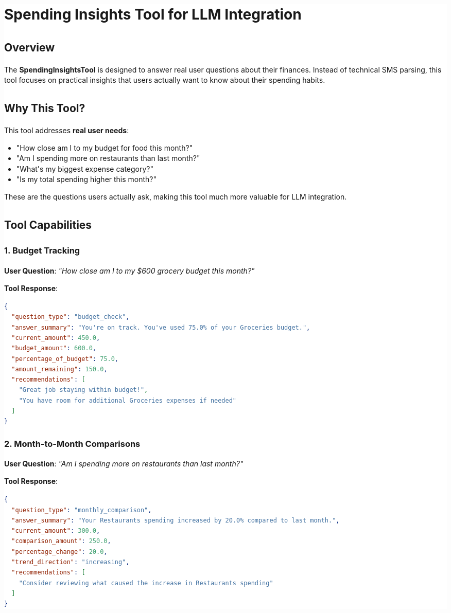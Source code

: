 # Spending Insights Tool for LLM Integration

## Overview

The **SpendingInsightsTool** is designed to answer real user questions about their finances. Instead of technical SMS parsing, this tool focuses on practical insights that users actually want to know about their spending habits.

## Why This Tool?

This tool addresses **real user needs**:
- "How close am I to my budget for food this month?"
- "Am I spending more on restaurants than last month?"
- "What's my biggest expense category?"
- "Is my total spending higher this month?"

These are the questions users actually ask, making this tool much more valuable for LLM integration.

## Tool Capabilities

### 1. Budget Tracking
**User Question**: *"How close am I to my $600 grocery budget this month?"*

**Tool Response**:
```json
{
  "question_type": "budget_check",
  "answer_summary": "You're on track. You've used 75.0% of your Groceries budget.",
  "current_amount": 450.0,
  "budget_amount": 600.0,
  "percentage_of_budget": 75.0,
  "amount_remaining": 150.0,
  "recommendations": [
    "Great job staying within budget!",
    "You have room for additional Groceries expenses if needed"
  ]
}
```

### 2. Month-to-Month Comparisons
**User Question**: *"Am I spending more on restaurants than last month?"*

**Tool Response**:
```json
{
  "question_type": "monthly_comparison",
  "answer_summary": "Your Restaurants spending increased by 20.0% compared to last month.",
  "current_amount": 300.0,
  "comparison_amount": 250.0,
  "percentage_change": 20.0,
  "trend_direction": "increasing",
  "recommendations": [
    "Consider reviewing what caused the increase in Restaurants spending"
  ]
}
```
